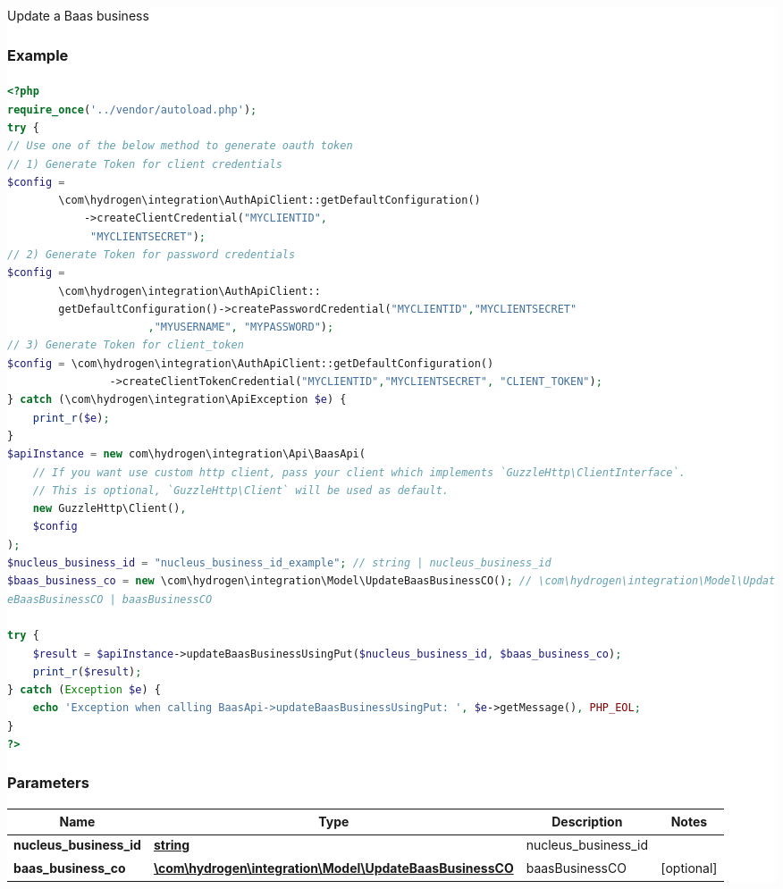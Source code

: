 Update a Baas business

### Example
```php
<?php
require_once('../vendor/autoload.php');
try {
// Use one of the below method to generate oauth token
// 1) Generate Token for client credentials
$config =
        \com\hydrogen\integration\AuthApiClient::getDefaultConfiguration()
            ->createClientCredential("MYCLIENTID",
             "MYCLIENTSECRET");
// 2) Generate Token for password credentials
$config =
        \com\hydrogen\integration\AuthApiClient::
        getDefaultConfiguration()->createPasswordCredential("MYCLIENTID","MYCLIENTSECRET"
                      ,"MYUSERNAME", "MYPASSWORD");
// 3) Generate Token for client_token
$config = \com\hydrogen\integration\AuthApiClient::getDefaultConfiguration()
                ->createClientTokenCredential("MYCLIENTID","MYCLIENTSECRET", "CLIENT_TOKEN");
} catch (\com\hydrogen\integration\ApiException $e) {
    print_r($e);
}
$apiInstance = new com\hydrogen\integration\Api\BaasApi(
    // If you want use custom http client, pass your client which implements `GuzzleHttp\ClientInterface`.
    // This is optional, `GuzzleHttp\Client` will be used as default.
    new GuzzleHttp\Client(),
    $config
);
$nucleus_business_id = "nucleus_business_id_example"; // string | nucleus_business_id
$baas_business_co = new \com\hydrogen\integration\Model\UpdateBaasBusinessCO(); // \com\hydrogen\integration\Model\UpdateBaasBusinessCO | baasBusinessCO

try {
    $result = $apiInstance->updateBaasBusinessUsingPut($nucleus_business_id, $baas_business_co);
    print_r($result);
} catch (Exception $e) {
    echo 'Exception when calling BaasApi->updateBaasBusinessUsingPut: ', $e->getMessage(), PHP_EOL;
}
?>
```

### Parameters

Name | Type | Description  | Notes
------------- | ------------- | ------------- | -------------
 **nucleus_business_id** | [**string**](../Model/.md)| nucleus_business_id |
 **baas_business_co** | [**\com\hydrogen\integration\Model\UpdateBaasBusinessCO**](../Model/UpdateBaasBusinessCO.md)| baasBusinessCO | [optional]
